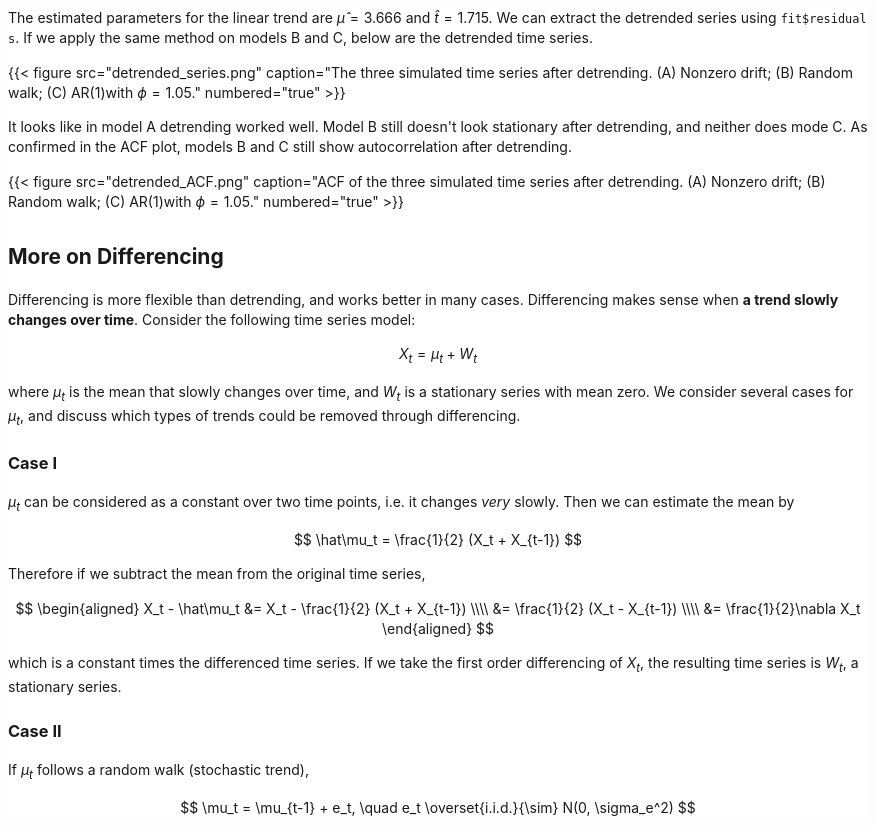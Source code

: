The estimated parameters for the linear trend are $\hat\mu = 3.666$ and $\hat{t} = 1.715$. We can extract the detrended series using `fit$residuals`. If we apply the same method on models B and C, below are the detrended time series.

{{< figure src="detrended_series.png" caption="The three simulated time series after detrending. (A) Nonzero drift; (B) Random walk; (C) AR(1)with $\phi=1.05$." numbered="true" >}}

It looks like in model A detrending worked well. Model B still doesn't look stationary after detrending, and neither does mode C. As confirmed in the ACF plot, models B and C still show autocorrelation after detrending.

{{< figure src="detrended_ACF.png" caption="ACF of the three simulated time series after detrending. (A) Nonzero drift; (B) Random walk; (C) AR(1)with $\phi=1.05$." numbered="true" >}}

## More on Differencing

Differencing is more flexible than detrending, and works better in many cases. Differencing makes sense when **a trend slowly changes over time**. Consider the following time series model:

$$
X_t = \mu_t + W_t
$$

where $\mu_t$ is the mean that slowly changes over time, and $W_t$ is a stationary series with mean zero. We consider several cases for $\mu_t$, and discuss which types of trends could be removed through differencing.

### Case I

$\mu_t$ can be considered as a constant over two time points, i.e. it changes _very_ slowly. Then we can estimate the mean by

$$
\hat\mu_t = \frac{1}{2} (X_t + X_{t-1})
$$

Therefore if we subtract the mean from the original time series,

$$
\begin{aligned}
    X_t - \hat\mu_t &= X_t - \frac{1}{2} (X_t + X_{t-1}) \\\\
    &= \frac{1}{2} (X_t - X_{t-1}) \\\\
    &= \frac{1}{2}\nabla X_t
\end{aligned}
$$

which is a constant times the differenced time series. If we take the first order differencing of $X_t$, the resulting time series is $W_t$, a stationary series.

### Case II

If $\mu_t$ follows a random walk (stochastic trend),

$$
\mu_t = \mu_{t-1} + e_t, \quad e_t \overset{i.i.d.}{\sim} N(0, \sigma_e^2)
$$
